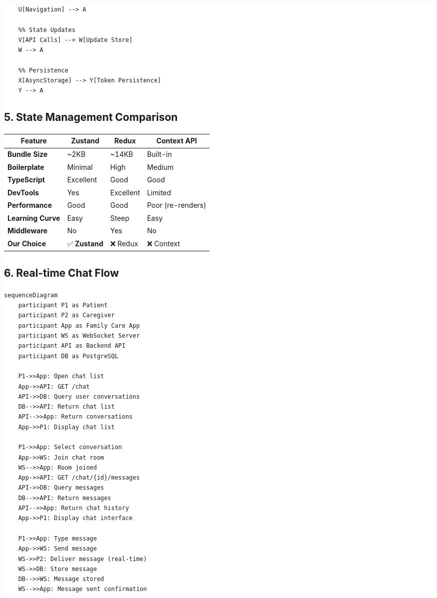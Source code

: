```mermaid
    U[Navigation] --> A
    
    %% State Updates
    V[API Calls] --> W[Update Store]
    W --> A
    
    %% Persistence
    X[AsyncStorage] --> Y[Token Persistence]
    Y --> A
```

## 5. State Management Comparison

| Feature | Zustand | Redux | Context API |
|---------|---------|-------|-------------|
| **Bundle Size** | ~2KB | ~14KB | Built-in |
| **Boilerplate** | Minimal | High | Medium |
| **TypeScript** | Excellent | Good | Good |
| **DevTools** | Yes | Excellent | Limited |
| **Performance** | Good | Good | Poor (re-renders) |
| **Learning Curve** | Easy | Steep | Easy |
| **Middleware** | No | Yes | No |
| **Our Choice** | ✅ **Zustand** | ❌ Redux | ❌ Context |

## 6. Real-time Chat Flow

```mermaid
sequenceDiagram
    participant P1 as Patient
    participant P2 as Caregiver
    participant App as Family Care App
    participant WS as WebSocket Server
    participant API as Backend API
    participant DB as PostgreSQL

    P1->>App: Open chat list
    App->>API: GET /chat
    API->>DB: Query user conversations
    DB-->>API: Return chat list
    API-->>App: Return conversations
    App->>P1: Display chat list
    
    P1->>App: Select conversation
    App->>WS: Join chat room
    WS-->>App: Room joined
    App->>API: GET /chat/{id}/messages
    API->>DB: Query messages
    DB-->>API: Return messages
    API-->>App: Return chat history
    App->>P1: Display chat interface
    
    P1->>App: Type message
    App->>WS: Send message
    WS->>P2: Deliver message (real-time)
    WS->>DB: Store message
    DB-->>WS: Message stored
    WS-->>App: Message sent confirmation
```